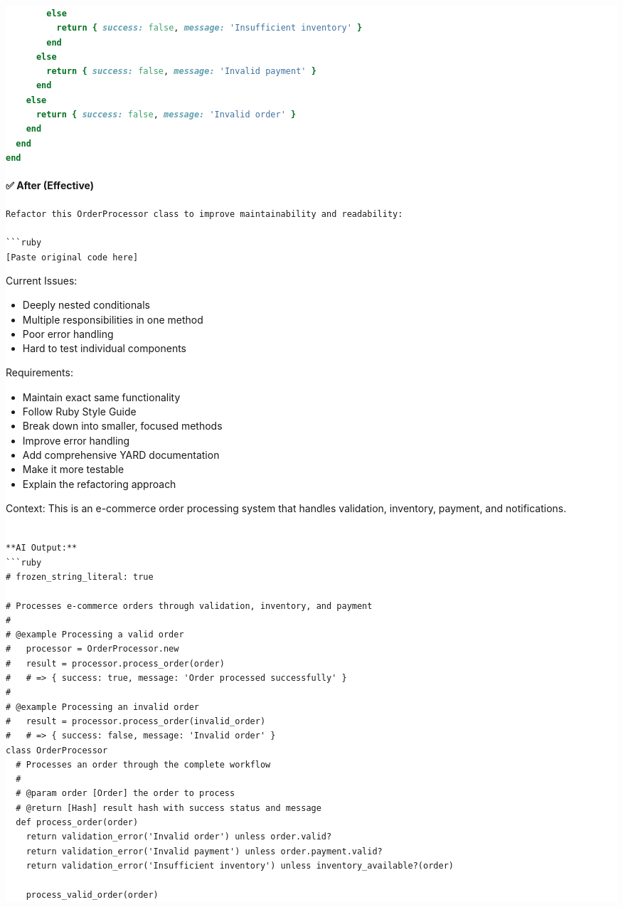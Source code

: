 ```ruby
        else
          return { success: false, message: 'Insufficient inventory' }
        end
      else
        return { success: false, message: 'Invalid payment' }
      end
    else
      return { success: false, message: 'Invalid order' }
    end
  end
end
```

#### ✅ After (Effective)
```
Refactor this OrderProcessor class to improve maintainability and readability:

```ruby
[Paste original code here]
```

Current Issues:
- Deeply nested conditionals
- Multiple responsibilities in one method
- Poor error handling
- Hard to test individual components

Requirements:
- Maintain exact same functionality
- Follow Ruby Style Guide
- Break down into smaller, focused methods
- Improve error handling
- Add comprehensive YARD documentation
- Make it more testable
- Explain the refactoring approach

Context: This is an e-commerce order processing system that handles validation, inventory, payment, and notifications.
```

**AI Output:**
```ruby
# frozen_string_literal: true

# Processes e-commerce orders through validation, inventory, and payment
#
# @example Processing a valid order
#   processor = OrderProcessor.new
#   result = processor.process_order(order)
#   # => { success: true, message: 'Order processed successfully' }
#
# @example Processing an invalid order
#   result = processor.process_order(invalid_order)
#   # => { success: false, message: 'Invalid order' }
class OrderProcessor
  # Processes an order through the complete workflow
  #
  # @param order [Order] the order to process
  # @return [Hash] result hash with success status and message
  def process_order(order)
    return validation_error('Invalid order') unless order.valid?
    return validation_error('Invalid payment') unless order.payment.valid?
    return validation_error('Insufficient inventory') unless inventory_available?(order)

    process_valid_order(order)
```